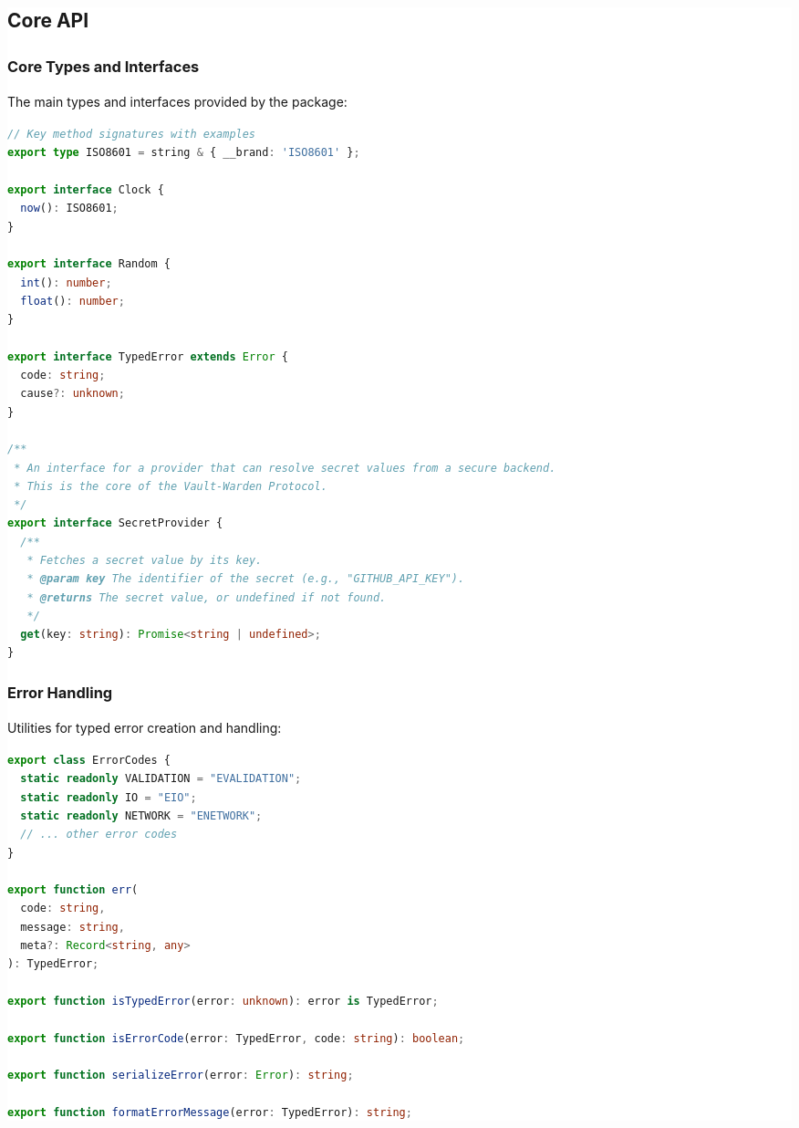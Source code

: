 ## Core API

### Core Types and Interfaces

The main types and interfaces provided by the package:

```typescript
// Key method signatures with examples
export type ISO8601 = string & { __brand: 'ISO8601' };

export interface Clock {
  now(): ISO8601;
}

export interface Random {
  int(): number;
  float(): number;
}

export interface TypedError extends Error {
  code: string;
  cause?: unknown;
}

/**
 * An interface for a provider that can resolve secret values from a secure backend.
 * This is the core of the Vault-Warden Protocol.
 */
export interface SecretProvider {
  /**
   * Fetches a secret value by its key.
   * @param key The identifier of the secret (e.g., "GITHUB_API_KEY").
   * @returns The secret value, or undefined if not found.
   */
  get(key: string): Promise<string | undefined>;
}
```

### Error Handling

Utilities for typed error creation and handling:

```typescript
export class ErrorCodes {
  static readonly VALIDATION = "EVALIDATION";
  static readonly IO = "EIO";
  static readonly NETWORK = "ENETWORK";
  // ... other error codes
}

export function err(
  code: string,
  message: string,
  meta?: Record<string, any>
): TypedError;

export function isTypedError(error: unknown): error is TypedError;

export function isErrorCode(error: TypedError, code: string): boolean;

export function serializeError(error: Error): string;

export function formatErrorMessage(error: TypedError): string;
```
